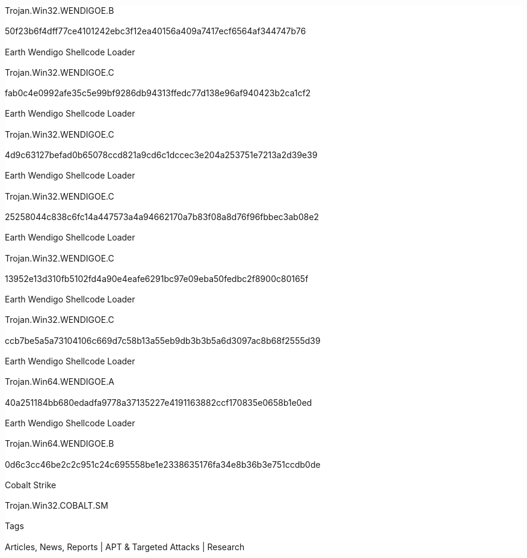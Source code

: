 Trojan.Win32.WENDIGOE.B

50f23b6f4dff77ce4101242ebc3f12ea40156a409a7417ecf6564af344747b76

Earth Wendigo Shellcode Loader

Trojan.Win32.WENDIGOE.C
 

fab0c4e0992afe35c5e99bf9286db94313ffedc77d138e96af940423b2ca1cf2

Earth Wendigo Shellcode Loader

Trojan.Win32.WENDIGOE.C
 

4d9c63127befad0b65078ccd821a9cd6c1dccec3e204a253751e7213a2d39e39

Earth Wendigo Shellcode Loader

Trojan.Win32.WENDIGOE.C
 

25258044c838c6fc14a447573a4a94662170a7b83f08a8d76f96fbbec3ab08e2

Earth Wendigo Shellcode Loader

Trojan.Win32.WENDIGOE.C
 

13952e13d310fb5102fd4a90e4eafe6291bc97e09eba50fedbc2f8900c80165f

Earth Wendigo Shellcode Loader

Trojan.Win32.WENDIGOE.C
 

ccb7be5a5a73104106c669d7c58b13a55eb9db3b3b5a6d3097ac8b68f2555d39

Earth Wendigo Shellcode Loader

Trojan.Win64.WENDIGOE.A
 

40a251184bb680edadfa9778a37135227e4191163882ccf170835e0658b1e0ed

Earth Wendigo Shellcode Loader

Trojan.Win64.WENDIGOE.B
 

0d6c3cc46be2c2c951c24c695558be1e2338635176fa34e8b36b3e751ccdb0de

Cobalt Strike

Trojan.Win32.COBALT.SM






Tags

Articles, News, Reports
|
APT & Targeted Attacks
|
Research
